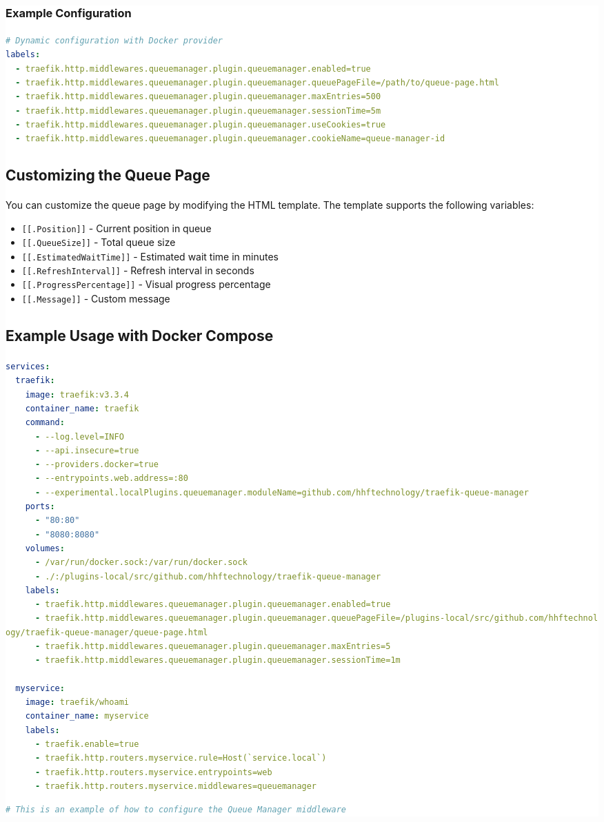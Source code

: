 ### Example Configuration

```yaml
# Dynamic configuration with Docker provider
labels:
  - traefik.http.middlewares.queuemanager.plugin.queuemanager.enabled=true
  - traefik.http.middlewares.queuemanager.plugin.queuemanager.queuePageFile=/path/to/queue-page.html
  - traefik.http.middlewares.queuemanager.plugin.queuemanager.maxEntries=500
  - traefik.http.middlewares.queuemanager.plugin.queuemanager.sessionTime=5m
  - traefik.http.middlewares.queuemanager.plugin.queuemanager.useCookies=true
  - traefik.http.middlewares.queuemanager.plugin.queuemanager.cookieName=queue-manager-id
```

## Customizing the Queue Page

You can customize the queue page by modifying the HTML template. The template supports the following variables:

- `[[.Position]]` - Current position in queue
- `[[.QueueSize]]` - Total queue size 
- `[[.EstimatedWaitTime]]` - Estimated wait time in minutes
- `[[.RefreshInterval]]` - Refresh interval in seconds
- `[[.ProgressPercentage]]` - Visual progress percentage
- `[[.Message]]` - Custom message

## Example Usage with Docker Compose

```yaml
services:
  traefik:
    image: traefik:v3.3.4
    container_name: traefik
    command:
      - --log.level=INFO
      - --api.insecure=true
      - --providers.docker=true
      - --entrypoints.web.address=:80
      - --experimental.localPlugins.queuemanager.moduleName=github.com/hhftechnology/traefik-queue-manager
    ports:
      - "80:80"
      - "8080:8080"
    volumes:
      - /var/run/docker.sock:/var/run/docker.sock
      - ./:/plugins-local/src/github.com/hhftechnology/traefik-queue-manager
    labels:
      - traefik.http.middlewares.queuemanager.plugin.queuemanager.enabled=true
      - traefik.http.middlewares.queuemanager.plugin.queuemanager.queuePageFile=/plugins-local/src/github.com/hhftechnology/traefik-queue-manager/queue-page.html
      - traefik.http.middlewares.queuemanager.plugin.queuemanager.maxEntries=5
      - traefik.http.middlewares.queuemanager.plugin.queuemanager.sessionTime=1m

  myservice:
    image: traefik/whoami
    container_name: myservice
    labels:
      - traefik.enable=true
      - traefik.http.routers.myservice.rule=Host(`service.local`)
      - traefik.http.routers.myservice.entrypoints=web
      - traefik.http.routers.myservice.middlewares=queuemanager
```
```yaml
# This is an example of how to configure the Queue Manager middleware
```